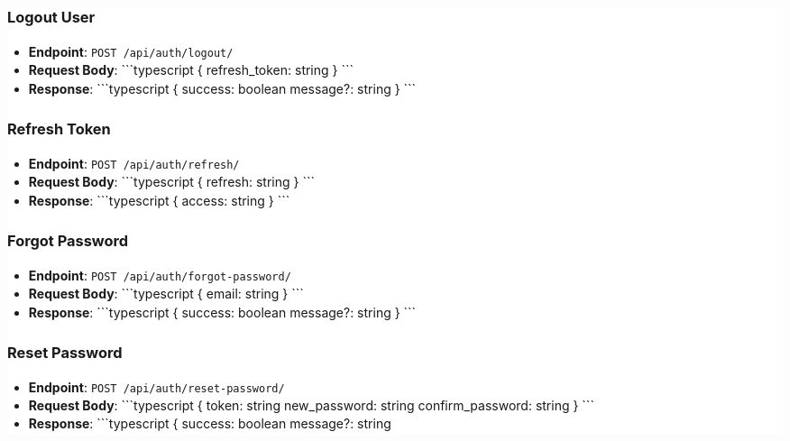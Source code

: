 ### Logout User
- **Endpoint**: `POST /api/auth/logout/`
- **Request Body**:
  \`\`\`typescript
  {
    refresh_token: string
  }
  \`\`\`
- **Response**:
  \`\`\`typescript
  {
    success: boolean
    message?: string
  }
  \`\`\`

### Refresh Token
- **Endpoint**: `POST /api/auth/refresh/`
- **Request Body**:
  \`\`\`typescript
  {
    refresh: string
  }
  \`\`\`
- **Response**:
  \`\`\`typescript
  {
    access: string
  }
  \`\`\`

### Forgot Password
- **Endpoint**: `POST /api/auth/forgot-password/`
- **Request Body**:
  \`\`\`typescript
  {
    email: string
  }
  \`\`\`
- **Response**:
  \`\`\`typescript
  {
    success: boolean
    message?: string
  }
  \`\`\`

### Reset Password
- **Endpoint**: `POST /api/auth/reset-password/`
- **Request Body**:
  \`\`\`typescript
  {
    token: string
    new_password: string
    confirm_password: string
  }
  \`\`\`
- **Response**:
  \`\`\`typescript
  {
    success: boolean
    message?: string